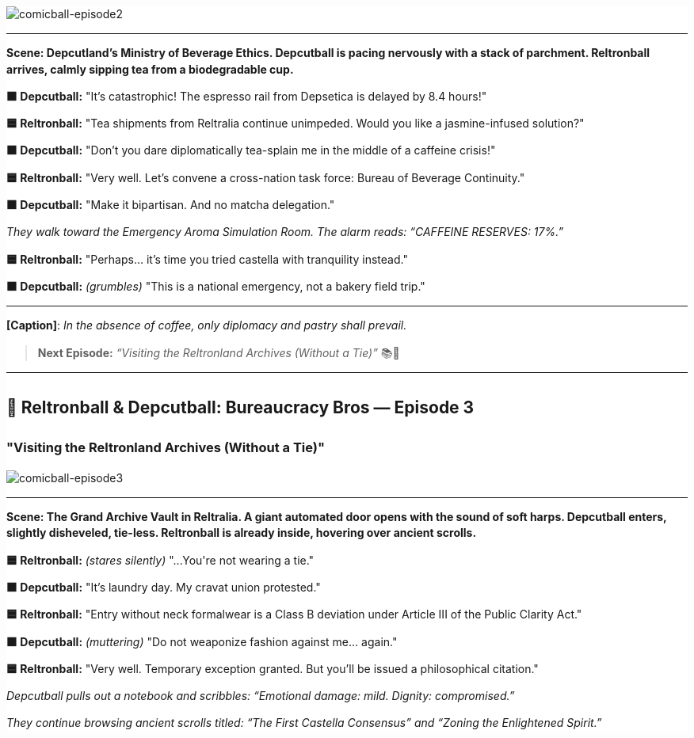  ![comicball-episode2](/images/comicball-episode2.webp)

---

**Scene: Depcutland’s Ministry of Beverage Ethics. Depcutball is pacing nervously with a stack of parchment. Reltronball arrives, calmly sipping tea from a biodegradable cup.**

**🟫 Depcutball:** "It’s catastrophic! The espresso rail from Depsetica is delayed by 8.4 hours!"

**🟦 Reltronball:** "Tea shipments from Reltralia continue unimpeded. Would you like a jasmine-infused solution?"

**🟫 Depcutball:** "Don’t you dare diplomatically tea-splain me in the middle of a caffeine crisis!"

**🟦 Reltronball:** "Very well. Let’s convene a cross-nation task force: Bureau of Beverage Continuity."

**🟫 Depcutball:** "Make it bipartisan. And no matcha delegation."

*They walk toward the Emergency Aroma Simulation Room. The alarm reads: “CAFFEINE RESERVES: 17%.”*

**🟦 Reltronball:** "Perhaps… it’s time you tried castella with tranquility instead."

**🟫 Depcutball:** *(grumbles)* "This is a national emergency, not a bakery field trip."

---

**[Caption]**: *In the absence of coffee, only diplomacy and pastry shall prevail.*

> **Next Episode:** *“Visiting the Reltronland Archives (Without a Tie)”* 📚👔

---

## 🎩 Reltronball & Depcutball: Bureaucracy Bros — Episode 3
### "Visiting the Reltronland Archives (Without a Tie)"

 ![comicball-episode3](/images/comicball-episode3.webp)

---

**Scene: The Grand Archive Vault in Reltralia. A giant automated door opens with the sound of soft harps. Depcutball enters, slightly disheveled, tie-less. Reltronball is already inside, hovering over ancient scrolls.**

**🟦 Reltronball:** *(stares silently)* "...You're not wearing a tie."

**🟫 Depcutball:** "It’s laundry day. My cravat union protested."

**🟦 Reltronball:** "Entry without neck formalwear is a Class B deviation under Article III of the Public Clarity Act."

**🟫 Depcutball:** *(muttering)* "Do not weaponize fashion against me... again."

**🟦 Reltronball:** "Very well. Temporary exception granted. But you’ll be issued a philosophical citation."

*Depcutball pulls out a notebook and scribbles: “Emotional damage: mild. Dignity: compromised.”*

*They continue browsing ancient scrolls titled: “The First Castella Consensus” and “Zoning the Enlightened Spirit.”*
